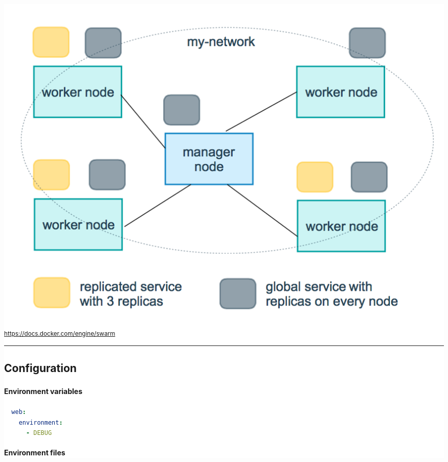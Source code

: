   </div>
  <div class="right-col">

![Image](assets/images/swarm_service_mode.png)

  </div>
</div>

<small>https://docs.docker.com/engine/swarm</small>

---
## Configuration

#### Environment variables

```yaml
  web:
    environment:
      - DEBUG
```
#### Environment files
